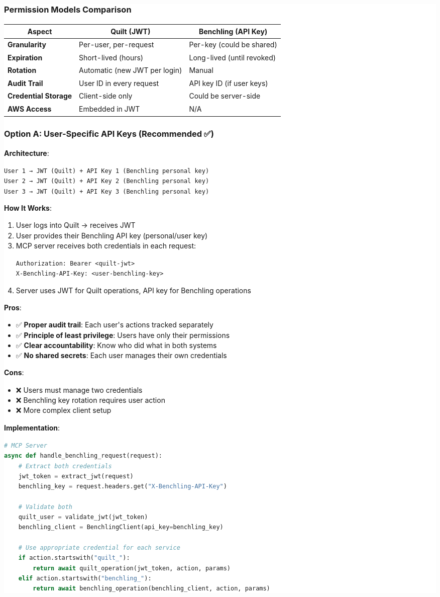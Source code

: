 
### Permission Models Comparison

| Aspect | Quilt (JWT) | Benchling (API Key) |
|--------|-------------|---------------------|
| **Granularity** | Per-user, per-request | Per-key (could be shared) |
| **Expiration** | Short-lived (hours) | Long-lived (until revoked) |
| **Rotation** | Automatic (new JWT per login) | Manual |
| **Audit Trail** | User ID in every request | API key ID (if user keys) |
| **Credential Storage** | Client-side only | Could be server-side |
| **AWS Access** | Embedded in JWT | N/A |

### Option A: User-Specific API Keys (Recommended ✅)

**Architecture**:
```
User 1 → JWT (Quilt) + API Key 1 (Benchling personal key)
User 2 → JWT (Quilt) + API Key 2 (Benchling personal key)
User 3 → JWT (Quilt) + API Key 3 (Benchling personal key)
```

**How It Works**:
1. User logs into Quilt → receives JWT
2. User provides their Benchling API key (personal/user key)
3. MCP server receives both credentials in each request:
   ```
   Authorization: Bearer <quilt-jwt>
   X-Benchling-API-Key: <user-benchling-key>
   ```
4. Server uses JWT for Quilt operations, API key for Benchling operations

**Pros**:
- ✅ **Proper audit trail**: Each user's actions tracked separately
- ✅ **Principle of least privilege**: Users have only their permissions
- ✅ **Clear accountability**: Know who did what in both systems
- ✅ **No shared secrets**: Each user manages their own credentials

**Cons**:
- ❌ Users must manage two credentials
- ❌ Benchling key rotation requires user action
- ❌ More complex client setup

**Implementation**:
```python
# MCP Server
async def handle_benchling_request(request):
    # Extract both credentials
    jwt_token = extract_jwt(request)
    benchling_key = request.headers.get("X-Benchling-API-Key")
    
    # Validate both
    quilt_user = validate_jwt(jwt_token)
    benchling_client = BenchlingClient(api_key=benchling_key)
    
    # Use appropriate credential for each service
    if action.startswith("quilt_"):
        return await quilt_operation(jwt_token, action, params)
    elif action.startswith("benchling_"):
        return await benchling_operation(benchling_client, action, params)
```
